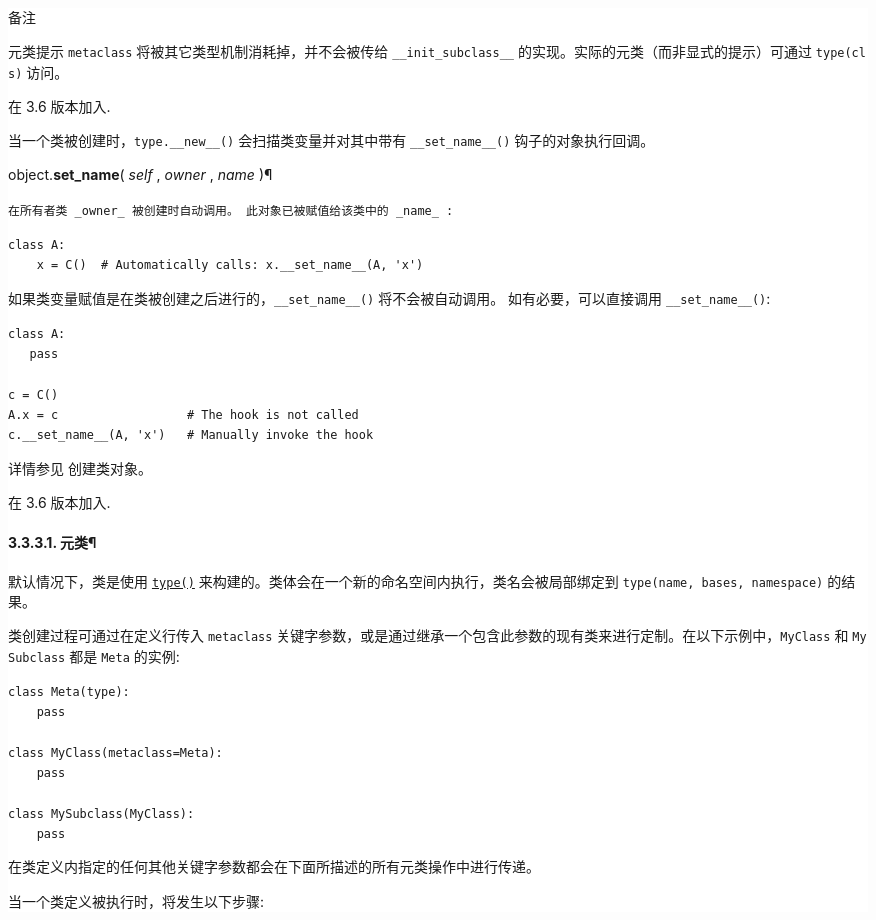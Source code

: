 备注

元类提示 `metaclass` 将被其它类型机制消耗掉，并不会被传给 `__init_subclass__` 的实现。实际的元类（而非显式的提示）可通过 `type(cls)` 访问。

在 3.6 版本加入.

当一个类被创建时，`type.__new__()` 会扫描类变量并对其中带有 `__set_name__()` 钩子的对象执行回调。

object.__set_name__( _self_ , _owner_ , _name_ )¶

    

~~~
在所有者类 _owner_ 被创建时自动调用。 此对象已被赋值给该类中的 _name_ :
~~~
    
    
~~~
class A:
    x = C()  # Automatically calls: x.__set_name__(A, 'x')
~~~

如果类变量赋值是在类被创建之后进行的，`__set_name__()` 将不会被自动调用。 如有必要，可以直接调用 `__set_name__()`:

    
    
~~~
class A:
   pass

c = C()
A.x = c                  # The hook is not called
c.__set_name__(A, 'x')   # Manually invoke the hook
~~~

详情参见 创建类对象。

在 3.6 版本加入.

#### 3.3.3.1. 元类¶

默认情况下，类是使用 [`type()`](../library/functions.md#type "type") 来构建的。类体会在一个新的命名空间内执行，类名会被局部绑定到 `type(name, bases, namespace)` 的结果。

类创建过程可通过在定义行传入 `metaclass` 关键字参数，或是通过继承一个包含此参数的现有类来进行定制。在以下示例中，`MyClass` 和 `MySubclass` 都是 `Meta` 的实例:

    
    
~~~
class Meta(type):
    pass

class MyClass(metaclass=Meta):
    pass

class MySubclass(MyClass):
    pass
~~~

在类定义内指定的任何其他关键字参数都会在下面所描述的所有元类操作中进行传递。

当一个类定义被执行时，将发生以下步骤:
